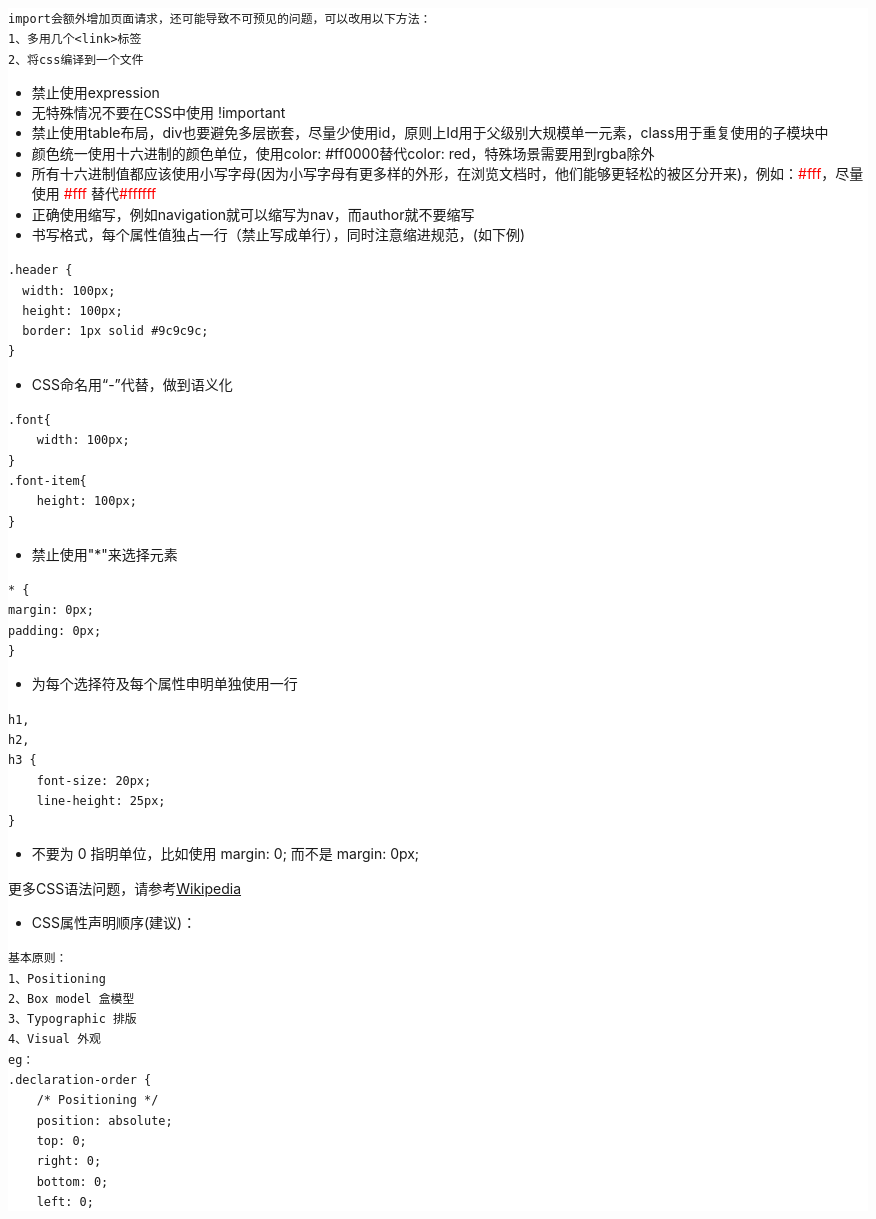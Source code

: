 ```
import会额外增加页面请求，还可能导致不可预见的问题，可以改用以下方法：
1、多用几个<link>标签
2、将css编译到一个文件
```
* 禁止使用expression
* 无特殊情况不要在CSS中使用 !important
* 禁止使用table布局，div也要避免多层嵌套，尽量少使用id，原则上Id用于父级别大规模单一元素，class用于重复使用的子模块中
* 颜色统一使用十六进制的颜色单位，使用color: #ff0000替代color: red，特殊场景需要用到rgba除外
* 所有十六进制值都应该使用小写字母(因为小写字母有更多样的外形，在浏览文档时，他们能够更轻松的被区分开来)，例如：<font color="FF0000">#fff</font>，尽量使用 <font color="ff0000">#fff</font> 替代<font color="ff0000">#ffffff</font>
* 正确使用缩写，例如navigation就可以缩写为nav，而author就不要缩写
* 书写格式，每个属性值独占一行（禁止写成单行），同时注意缩进规范，(如下例)

```
.header {
  width: 100px;
  height: 100px;
  border: 1px solid #9c9c9c;
}
```
* CSS命名用“-”代替，做到语义化

```
.font{
    width: 100px;
}
.font-item{
    height: 100px;
}
```
* 禁止使用"*"来选择元素

```
* {
margin: 0px;
padding: 0px;
}
```
* 为每个选择符及每个属性申明单独使用一行

```
h1,
h2,
h3 {
    font-size: 20px;
    line-height: 25px;
}
```
* 不要为 0 指明单位，比如使用 margin: 0; 而不是 margin: 0px;

更多CSS语法问题，请参考[Wikipedia](http://en.wikipedia.org/wiki/Cascading_Style_Sheets#Syntax)

* CSS属性声明顺序(建议)：

```
基本原则：
1、Positioning
2、Box model 盒模型
3、Typographic 排版
4、Visual 外观
eg：
.declaration-order {
    /* Positioning */
    position: absolute;
    top: 0;
    right: 0;
    bottom: 0;
    left: 0;
```